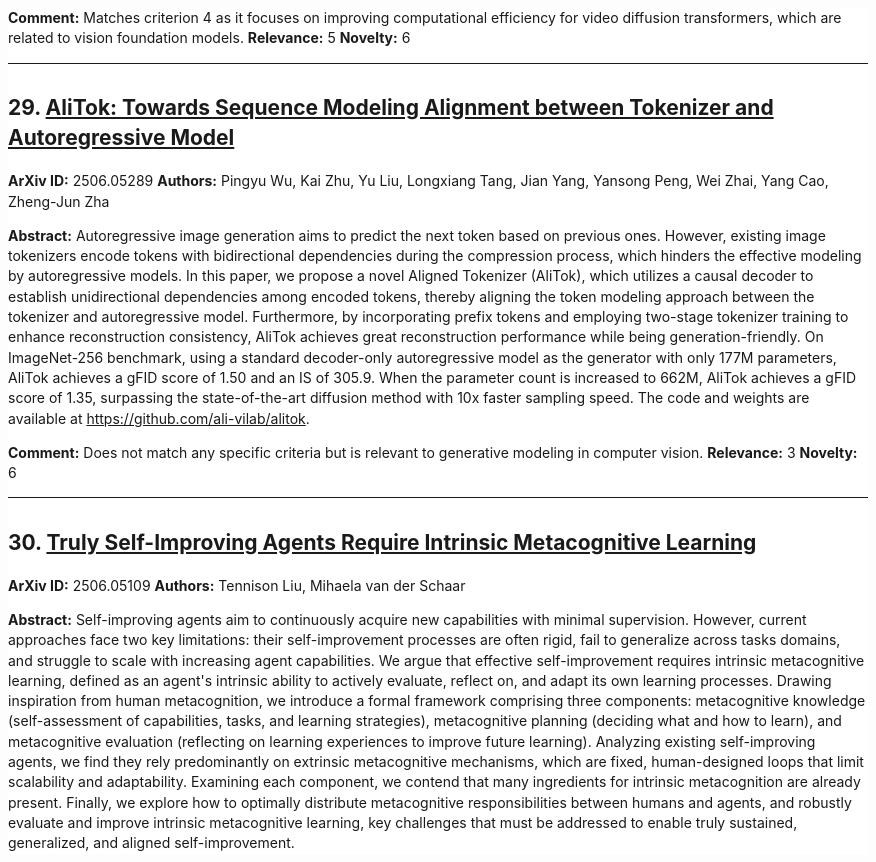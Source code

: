 **Comment:** Matches criterion 4 as it focuses on improving computational efficiency for video diffusion transformers, which are related to vision foundation models.
**Relevance:** 5
**Novelty:** 6

---

## 29. [AliTok: Towards Sequence Modeling Alignment between Tokenizer and Autoregressive Model](https://arxiv.org/abs/2506.05289) <a id="link29"></a>
**ArXiv ID:** 2506.05289
**Authors:** Pingyu Wu, Kai Zhu, Yu Liu, Longxiang Tang, Jian Yang, Yansong Peng, Wei Zhai, Yang Cao, Zheng-Jun Zha

**Abstract:**  Autoregressive image generation aims to predict the next token based on previous ones. However, existing image tokenizers encode tokens with bidirectional dependencies during the compression process, which hinders the effective modeling by autoregressive models. In this paper, we propose a novel Aligned Tokenizer (AliTok), which utilizes a causal decoder to establish unidirectional dependencies among encoded tokens, thereby aligning the token modeling approach between the tokenizer and autoregressive model. Furthermore, by incorporating prefix tokens and employing two-stage tokenizer training to enhance reconstruction consistency, AliTok achieves great reconstruction performance while being generation-friendly. On ImageNet-256 benchmark, using a standard decoder-only autoregressive model as the generator with only 177M parameters, AliTok achieves a gFID score of 1.50 and an IS of 305.9. When the parameter count is increased to 662M, AliTok achieves a gFID score of 1.35, surpassing the state-of-the-art diffusion method with 10x faster sampling speed. The code and weights are available at https://github.com/ali-vilab/alitok.

**Comment:** Does not match any specific criteria but is relevant to generative modeling in computer vision.
**Relevance:** 3
**Novelty:** 6

---

## 30. [Truly Self-Improving Agents Require Intrinsic Metacognitive Learning](https://arxiv.org/abs/2506.05109) <a id="link30"></a>
**ArXiv ID:** 2506.05109
**Authors:** Tennison Liu, Mihaela van der Schaar

**Abstract:**  Self-improving agents aim to continuously acquire new capabilities with minimal supervision. However, current approaches face two key limitations: their self-improvement processes are often rigid, fail to generalize across tasks domains, and struggle to scale with increasing agent capabilities. We argue that effective self-improvement requires intrinsic metacognitive learning, defined as an agent's intrinsic ability to actively evaluate, reflect on, and adapt its own learning processes. Drawing inspiration from human metacognition, we introduce a formal framework comprising three components: metacognitive knowledge (self-assessment of capabilities, tasks, and learning strategies), metacognitive planning (deciding what and how to learn), and metacognitive evaluation (reflecting on learning experiences to improve future learning). Analyzing existing self-improving agents, we find they rely predominantly on extrinsic metacognitive mechanisms, which are fixed, human-designed loops that limit scalability and adaptability. Examining each component, we contend that many ingredients for intrinsic metacognition are already present. Finally, we explore how to optimally distribute metacognitive responsibilities between humans and agents, and robustly evaluate and improve intrinsic metacognitive learning, key challenges that must be addressed to enable truly sustained, generalized, and aligned self-improvement.
